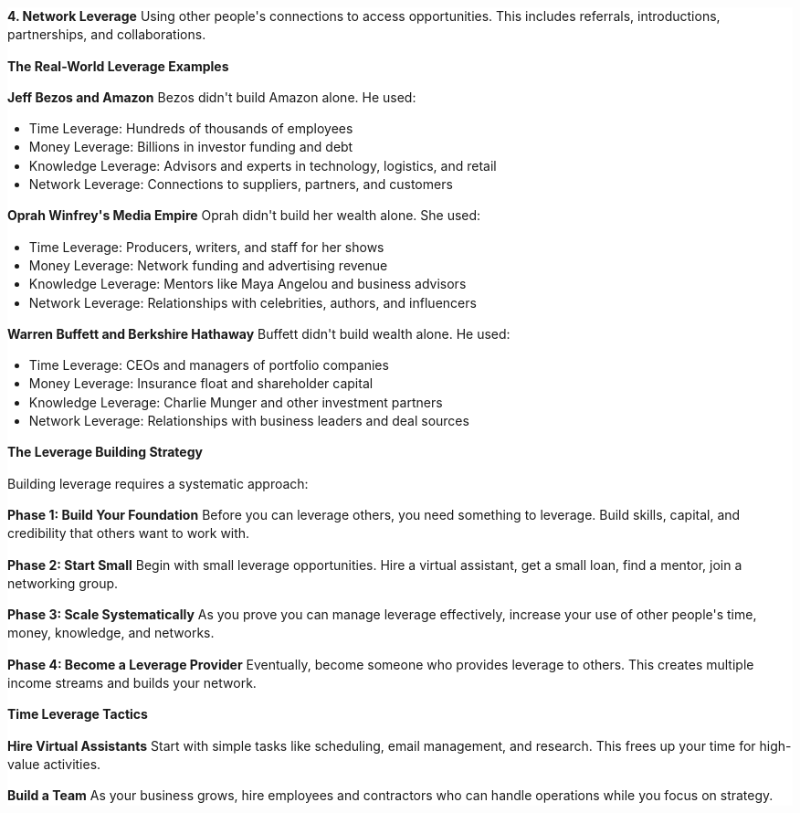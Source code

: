 **4. Network Leverage**
Using other people's connections to access opportunities. This includes referrals, introductions, partnerships, and collaborations.

**The Real-World Leverage Examples**

**Jeff Bezos and Amazon**
Bezos didn't build Amazon alone. He used:
- Time Leverage: Hundreds of thousands of employees
- Money Leverage: Billions in investor funding and debt
- Knowledge Leverage: Advisors and experts in technology, logistics, and retail
- Network Leverage: Connections to suppliers, partners, and customers

**Oprah Winfrey's Media Empire**
Oprah didn't build her wealth alone. She used:
- Time Leverage: Producers, writers, and staff for her shows
- Money Leverage: Network funding and advertising revenue
- Knowledge Leverage: Mentors like Maya Angelou and business advisors
- Network Leverage: Relationships with celebrities, authors, and influencers

**Warren Buffett and Berkshire Hathaway**
Buffett didn't build wealth alone. He used:
- Time Leverage: CEOs and managers of portfolio companies
- Money Leverage: Insurance float and shareholder capital
- Knowledge Leverage: Charlie Munger and other investment partners
- Network Leverage: Relationships with business leaders and deal sources

**The Leverage Building Strategy**

Building leverage requires a systematic approach:

**Phase 1: Build Your Foundation**
Before you can leverage others, you need something to leverage. Build skills, capital, and credibility that others want to work with.

**Phase 2: Start Small**
Begin with small leverage opportunities. Hire a virtual assistant, get a small loan, find a mentor, join a networking group.

**Phase 3: Scale Systematically**
As you prove you can manage leverage effectively, increase your use of other people's time, money, knowledge, and networks.

**Phase 4: Become a Leverage Provider**
Eventually, become someone who provides leverage to others. This creates multiple income streams and builds your network.

**Time Leverage Tactics**

**Hire Virtual Assistants**
Start with simple tasks like scheduling, email management, and research. This frees up your time for high-value activities.

**Build a Team**
As your business grows, hire employees and contractors who can handle operations while you focus on strategy.
